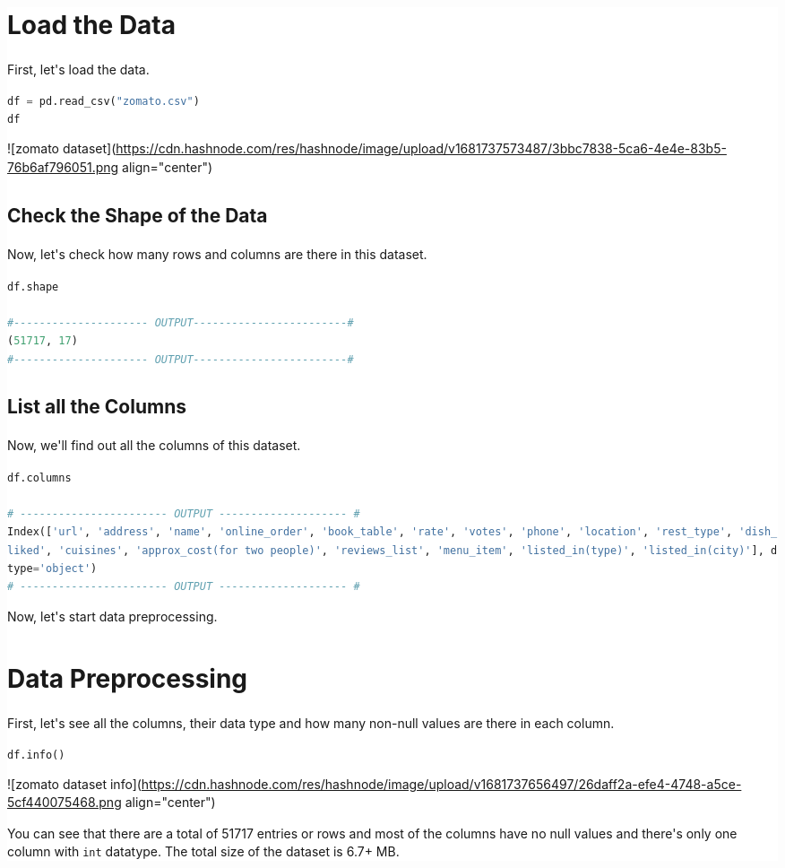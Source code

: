 # Load the Data

First, let's load the data.

```python
df = pd.read_csv("zomato.csv")
df
```

![zomato dataset](https://cdn.hashnode.com/res/hashnode/image/upload/v1681737573487/3bbc7838-5ca6-4e4e-83b5-76b6af796051.png align="center")

## Check the Shape of the Data

Now, let's check how many rows and columns are there in this dataset.

```python
df.shape

#--------------------- OUTPUT------------------------#
(51717, 17)
#--------------------- OUTPUT------------------------#
```

## List all the Columns

Now, we'll find out all the columns of this dataset.

```python
df.columns

# ----------------------- OUTPUT -------------------- #
Index(['url', 'address', 'name', 'online_order', 'book_table', 'rate', 'votes', 'phone', 'location', 'rest_type', 'dish_liked', 'cuisines', 'approx_cost(for two people)', 'reviews_list', 'menu_item', 'listed_in(type)', 'listed_in(city)'], dtype='object')
# ----------------------- OUTPUT -------------------- #
```

Now, let's start data preprocessing.

# Data Preprocessing

First, let's see all the columns, their data type and how many non-null values are there in each column.

```python
df.info()
```

![zomato dataset info](https://cdn.hashnode.com/res/hashnode/image/upload/v1681737656497/26daff2a-efe4-4748-a5ce-5cf440075468.png align="center")

You can see that there are a total of 51717 entries or rows and most of the columns have no null values and there's only one column with `int` datatype. The total size of the dataset is 6.7+ MB.
